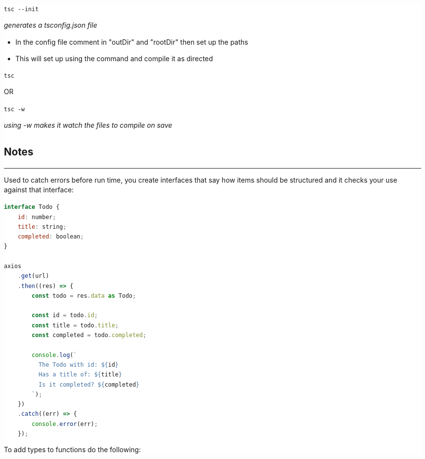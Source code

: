 ```
tsc --init
```

_generates a tsconfig.json file_

-   In the config file comment in "outDir" and "rootDir" then set up the paths

-   This will set up using the command and compile it as directed

```
tsc
```

OR

```
tsc -w
```

_using -w makes it watch the files to compile on save_

## Notes

---

Used to catch errors before run time, you create interfaces that say how items should be structured and it checks your use against that interface:

```javascript
interface Todo {
    id: number;
    title: string;
    completed: boolean;
}

axios
    .get(url)
    .then((res) => {
        const todo = res.data as Todo;

        const id = todo.id;
        const title = todo.title;
        const completed = todo.completed;

        console.log(`
          The Todo with id: ${id}
          Has a title of: ${title}
          Is it completed? ${completed}
        `);
    })
    .catch((err) => {
        console.error(err);
    });
```

To add types to functions do the following:
